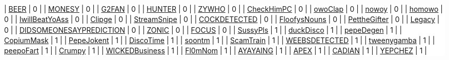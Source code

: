 | [BEER](https://7tv.app/emotes/665cb9a708e33d78b46e322b)                                                                                           | 0     |
| [MONESY](https://7tv.app/emotes/665cbd54cc553d5f7a673cdd)                                                                                         | 0     |
| [G2FAN](https://7tv.app/emotes/665cc0ba6baf483492801561)                                                                                          | 0     |
| [HUNTER](https://7tv.app/emotes/665cc5ff3499f35f28c8045a)                                                                                         | 0     |
| [ZYWHO](https://7tv.app/emotes/665ccf36ba453b48ddca433c)                                                                                          | 0     |
| [CheckHimPC](https://7tv.app/emotes/665cd6ffba453b48ddca4403)                                                                                     | 0     |
| [owoClap](https://7tv.app/emotes/64ce4ef494a971c9f0e72ee6)                                                                                        | 0     |
| [nowoy](https://7tv.app/emotes/64d385ab59c6db0d4b618a66)                                                                                          | 0     |
| [homowo](https://7tv.app/emotes/64d6d7a6b78aea23ffafeb90)                                                                                         | 0     |
| [IwillBeatYoAss](https://7tv.app/emotes/63cefaec2658f27cb87507fa)                                                                                 | 0     |
| [Clipge](https://7tv.app/emotes/6196d8406467596b1d626ffb)                                                                                         | 0     |
| [StreamSnipe](https://7tv.app/emotes/6307fa2028f42e96cc0e17b0)                                                                                    | 0     |
| [COCKDETECTED](https://7tv.app/emotes/60d29e5cc110a67b0f792d92)                                                                                   | 0     |
| [FloofysNouns](https://7tv.app/emotes/663ff93926ea3cebe88849f6)                                                                                   | 0     |
| [PettheGifter](https://7tv.app/emotes/61ffdb445b25d63d302d0579)                                                                                   | 0     |
| [Legacy](https://7tv.app/emotes/66d3ada4aa99195213a2acfd)                                                                                         | 0     |
| [DIDSOMEONESAYPREDICTION](https://7tv.app/emotes/64b7ff3a616471f2fb75ada6)                                                                        | 0     |
| [ZONIC](https://7tv.app/emotes/66e1a611d2bc4b606198ea9d)                                                                                          | 0     |
| [FOCUS](https://7tv.app/emotes/64e3a0c0bc3e342e52806db0)                                                                                          | 0     |
| [SussyPls](https://7tv.app/emotes/60b7679f1b94ba7313110b9a)                                                                                       | 1     |
| [duckDisco](https://7tv.app/emotes/60dcaffe39add51afd349ec0)                                                                                      | 1     |
| [pepeDegen](https://7tv.app/emotes/60ea74c2f14d8f51558f53cf)                                                                                      | 1     |
| [CopiumMask](https://7tv.app/emotes/61294634a4d049e179751a7e)                                                                                     | 1     |
| [PepeJokent](https://7tv.app/emotes/61390689f7977b64f644b756)                                                                                     | 1     |
| [DiscoTime](https://7tv.app/emotes/614294727b14fdf700b91216)                                                                                      | 1     |
| [soontm](https://7tv.app/emotes/6144a04a0969108b67193679)                                                                                         | 1     |
| [ScamTrain](https://7tv.app/emotes/6185da9b8d50b5f26ee80314)                                                                                      | 1     |
| [WEEBSDETECTED](https://7tv.app/emotes/618c100fd34608492cc2a393)                                                                                  | 1     |
| [tweenygamba](https://7tv.app/emotes/61a4e5e8e9684edbbc3766f0)                                                                                    | 1     |
| [peepoFart](https://7tv.app/emotes/61e091d0950a8915e1706fab)                                                                                      | 1     |
| [Crumpy](https://7tv.app/emotes/6240e66bdb3ed5fb67b45e15)                                                                                         | 1     |
| [WICKEDBusiness](https://7tv.app/emotes/625d7413e8a0eb62bfc16472)                                                                                 | 1     |
| [Fl0mNom](https://7tv.app/emotes/6280f8aa089a7ee78fdb9766)                                                                                        | 1     |
| [AYAYAING](https://7tv.app/emotes/60bbcf99c603971e053f49c5)                                                                                       | 1     |
| [APEX](https://7tv.app/emotes/631db808537cb8092b6e40e2)                                                                                           | 1     |
| [CADIAN](https://7tv.app/emotes/631f75c4640b39113b17eba6)                                                                                         | 1     |
| [YEPCHEZ](https://7tv.app/emotes/632754cc2a65ac720df6e81c)                                                                                        | 1     |